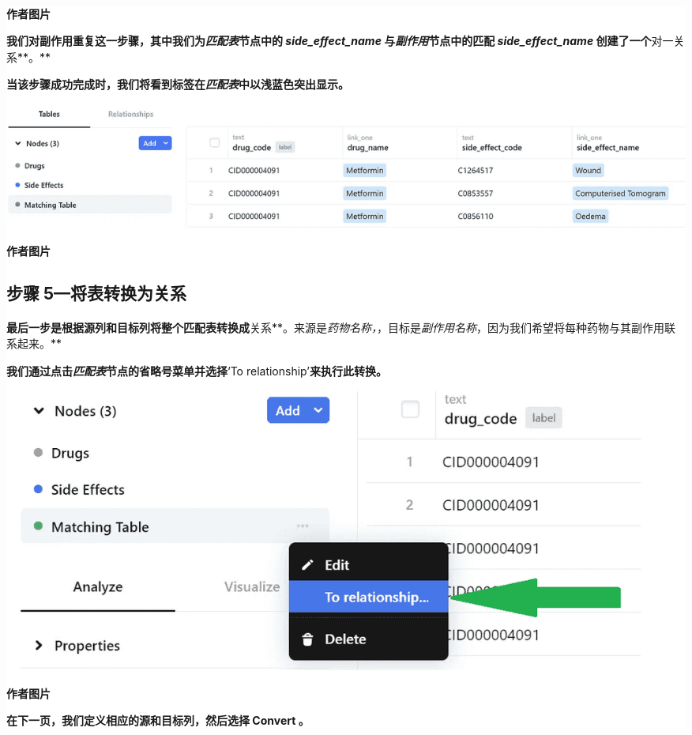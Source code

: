 **作者图片**

**我们对副作用重复这一步骤，其中我们为*匹配表*节点中的 *side_effect_name* 与*副作用*节点中的匹配 *side_effect_name* 创建了一个**对一关系**。**

**当该步骤成功完成时，我们将看到标签在*匹配表*中以浅蓝色突出显示。**

**![](img/9d5bd6e0ae11fe13039a605eb61f8f3f.png)**

**作者图片**

## **步骤 5—将表转换为关系**

**最后一步是根据源列和目标列将整个匹配表转换成**关系**。来源是*药物名称，*，目标是*副作用名称*，因为我们希望将每种药物与其副作用联系起来。**

**我们通过点击*匹配表*节点的省略号菜单并选择**‘To relationship’**来执行此转换。**

**![](img/5633acdcca8c58d7251fc08471152c99.png)**

**作者图片**

**在下一页，我们定义相应的源和目标列，然后选择 **Convert** 。**
